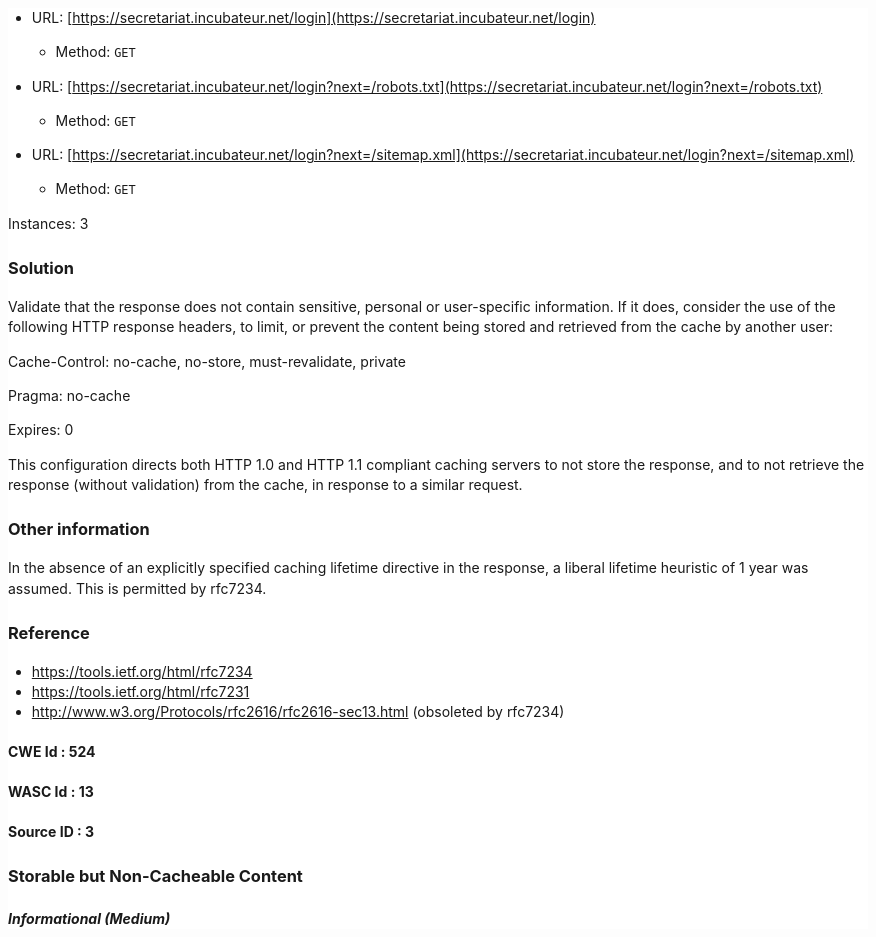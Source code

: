   
  
* URL: [https://secretariat.incubateur.net/login](https://secretariat.incubateur.net/login)
  
  
  * Method: `GET`
  
  
  
  
* URL: [https://secretariat.incubateur.net/login?next=/robots.txt](https://secretariat.incubateur.net/login?next=/robots.txt)
  
  
  * Method: `GET`
  
  
  
  
* URL: [https://secretariat.incubateur.net/login?next=/sitemap.xml](https://secretariat.incubateur.net/login?next=/sitemap.xml)
  
  
  * Method: `GET`
  
  
  
  
Instances: 3
  
### Solution
<p>Validate that the response does not contain sensitive, personal or user-specific information.  If it does, consider the use of the following HTTP response headers, to limit, or prevent the content being stored and retrieved from the cache by another user:</p><p>Cache-Control: no-cache, no-store, must-revalidate, private</p><p>Pragma: no-cache</p><p>Expires: 0</p><p>This configuration directs both HTTP 1.0 and HTTP 1.1 compliant caching servers to not store the response, and to not retrieve the response (without validation) from the cache, in response to a similar request. </p>
  
### Other information
<p>In the absence of an explicitly specified caching lifetime directive in the response, a liberal lifetime heuristic of 1 year was assumed. This is permitted by rfc7234.</p>
  
### Reference
* https://tools.ietf.org/html/rfc7234
* https://tools.ietf.org/html/rfc7231
* http://www.w3.org/Protocols/rfc2616/rfc2616-sec13.html (obsoleted by rfc7234)

  
#### CWE Id : 524
  
#### WASC Id : 13
  
#### Source ID : 3

  
  
  
  
### Storable but Non-Cacheable Content
##### Informational (Medium)
  
  
